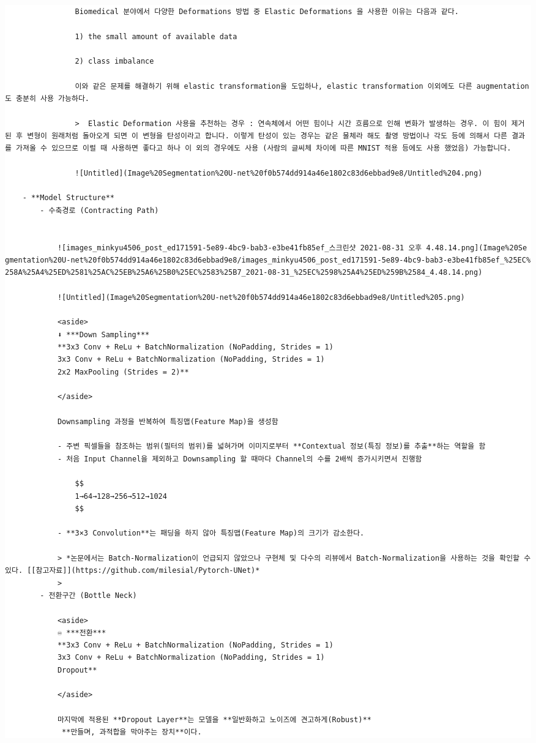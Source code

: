                     Biomedical 분야에서 다양한 Deformations 방법 중 Elastic Deformations 을 사용한 이유는 다음과 같다. 
                    
                    1) the small amount of available data
                    
                    2) class imbalance
                    
                    이와 같은 문제를 해결하기 위해 elastic transformation을 도입하나, elastic transformation 이외에도 다른 augmentation도 충분히 사용 가능하다.
                    
                    >  Elastic Deformation 사용을 추천하는 경우 : 연속체에서 어떤 힘이나 시간 흐름으로 인해 변화가 발생하는 경우. 이 힘이 제거된 후 변형이 원래처럼 돌아오게 되면 이 변형을 탄성이라고 합니다. 이렇게 탄성이 있는 경우는 같은 물체라 해도 촬영 방법이나 각도 등에 의해서 다른 결과를 가져올 수 있으므로 이럴 때 사용하면 좋다고 하나 이 외의 경우에도 사용 (사람의 글씨체 차이에 따른 MNIST 적용 등에도 사용 했었음) 가능합니다.
                    
                    ![Untitled](Image%20Segmentation%20U-net%20f0b574dd914a46e1802c83d6ebbad9e8/Untitled%204.png)
                    
        - **Model Structure**
            - 수축경로 (Contracting Path)
                
                
                ![images_minkyu4506_post_ed171591-5e89-4bc9-bab3-e3be41fb85ef_스크린샷 2021-08-31 오후 4.48.14.png](Image%20Segmentation%20U-net%20f0b574dd914a46e1802c83d6ebbad9e8/images_minkyu4506_post_ed171591-5e89-4bc9-bab3-e3be41fb85ef_%25EC%258A%25A4%25ED%2581%25AC%25EB%25A6%25B0%25EC%2583%25B7_2021-08-31_%25EC%2598%25A4%25ED%259B%2584_4.48.14.png)
                
                ![Untitled](Image%20Segmentation%20U-net%20f0b574dd914a46e1802c83d6ebbad9e8/Untitled%205.png)
                
                <aside>
                ⬇️ ***Down Sampling***
                **3x3 Conv + ReLu + BatchNormalization (NoPadding, Strides = 1)
                3x3 Conv + ReLu + BatchNormalization (NoPadding, Strides = 1)
                2x2 MaxPooling (Strides = 2)**
                
                </aside>
                
                Downsampling 과정을 반복하여 특징맵(Feature Map)을 생성함
                
                - 주변 픽셀들을 참조하는 범위(필터의 범위)를 넓혀가며 이미지로부터 **Contextual 정보(특징 정보)를 추출**하는 역할을 함
                - 처음 Input Channel을 제외하고 Downsampling 할 때마다 Channel의 수를 2배씩 증가시키면서 진행함
                    
                    $$
                    1→64→128→256→512→1024
                    $$
                    
                - **3×3 Convolution**는 패딩을 하지 않아 특징맵(Feature Map)의 크기가 감소한다.
                
                > *논문에서는 Batch-Normalization이 언급되지 않았으나 구현체 및 다수의 리뷰에서 Batch-Normalization을 사용하는 것을 확인할 수 있다. [[참고자료]](https://github.com/milesial/Pytorch-UNet)*
                > 
            - 전환구간 (Bottle Neck)
                
                <aside>
                ♾️ ***전환***
                **3x3 Conv + ReLu + BatchNormalization (NoPadding, Strides = 1)
                3x3 Conv + ReLu + BatchNormalization (NoPadding, Strides = 1)
                Dropout**
                
                </aside>
                
                마지막에 적용된 **Dropout Layer**는 모델을 **일반화하고 노이즈에 견고하게(Robust)**
                 **만들며, 과적합을 막아주는 장치**이다.
                